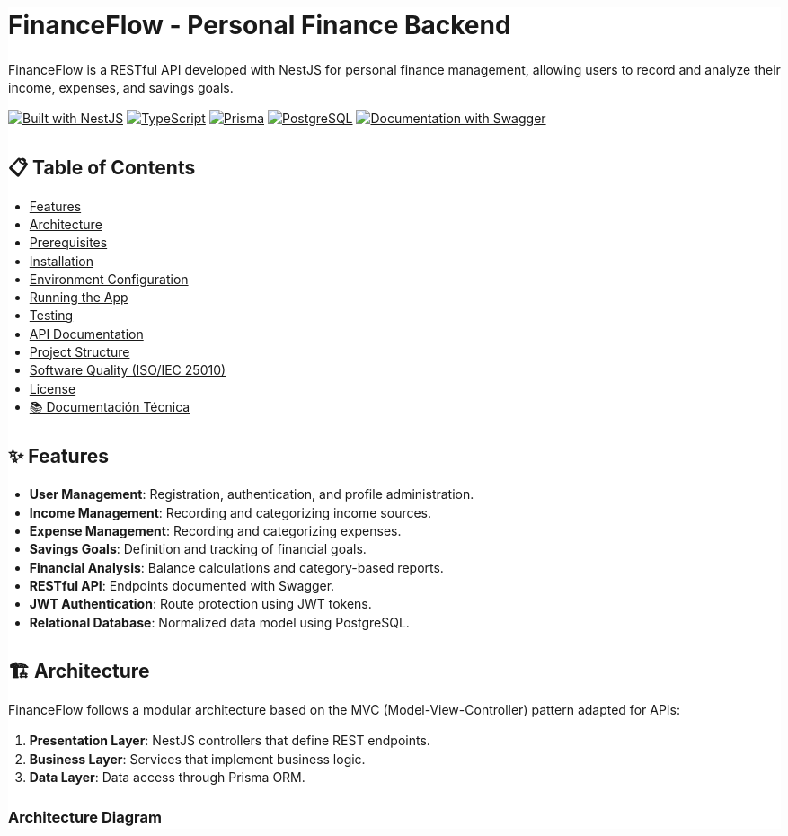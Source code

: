 # FinanceFlow - Personal Finance Backend

FinanceFlow is a RESTful API developed with NestJS for personal finance management, allowing users to record and analyze their income, expenses, and savings goals.

[![Built with NestJS](https://img.shields.io/badge/built%20with-NestJS-red.svg)](https://nestjs.com/)
[![TypeScript](https://img.shields.io/badge/TypeScript-4.8%2B-blue.svg)](https://www.typescriptlang.org/)
[![Prisma](https://img.shields.io/badge/Prisma-ORM-lightgrey.svg)](https://www.prisma.io/)
[![PostgreSQL](https://img.shields.io/badge/PostgreSQL-14%2B-blue.svg)](https://www.postgresql.org/)
[![Documentation with Swagger](https://img.shields.io/badge/documentation-Swagger-green.svg)](https://swagger.io/)

## 📋 Table of Contents

- [Features](#-features)
- [Architecture](#-architecture)
- [Prerequisites](#-prerequisites)
- [Installation](#-installation)
- [Environment Configuration](#-environment-configuration)
- [Running the App](#-running-the-app)
- [Testing](#-testing)
- [API Documentation](#-api-documentation)
- [Project Structure](#-project-structure)
- [Software Quality (ISO/IEC 25010)](#-software-quality-isoiec-25010)
- [License](#-license)
- [📚 Documentación Técnica](#-documentación-técnica)

## ✨ Features

- **User Management**: Registration, authentication, and profile administration.
- **Income Management**: Recording and categorizing income sources.
- **Expense Management**: Recording and categorizing expenses.
- **Savings Goals**: Definition and tracking of financial goals.
- **Financial Analysis**: Balance calculations and category-based reports.
- **RESTful API**: Endpoints documented with Swagger.
- **JWT Authentication**: Route protection using JWT tokens.
- **Relational Database**: Normalized data model using PostgreSQL.

## 🏗 Architecture

FinanceFlow follows a modular architecture based on the MVC (Model-View-Controller) pattern adapted for APIs:

1. **Presentation Layer**: NestJS controllers that define REST endpoints.
2. **Business Layer**: Services that implement business logic.
3. **Data Layer**: Data access through Prisma ORM.

### Architecture Diagram
